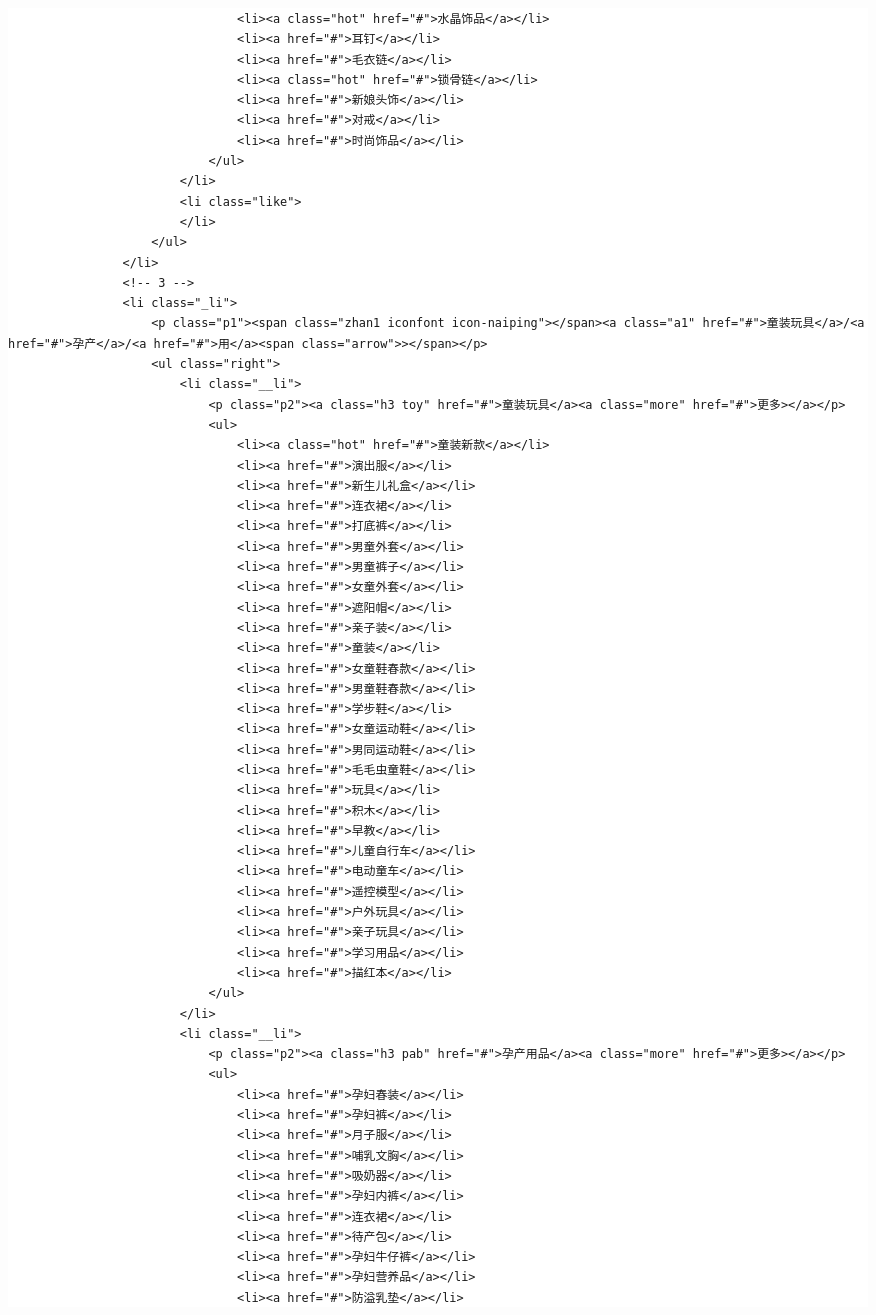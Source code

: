                                     <li><a class="hot" href="#">水晶饰品</a></li>
                                    <li><a href="#">耳钉</a></li>
                                    <li><a href="#">毛衣链</a></li>
                                    <li><a class="hot" href="#">锁骨链</a></li>
                                    <li><a href="#">新娘头饰</a></li>
                                    <li><a href="#">对戒</a></li>
                                    <li><a href="#">时尚饰品</a></li>
                                </ul>
                            </li>
                            <li class="like">
                            </li>
                        </ul>
                    </li>
                    <!-- 3 -->
                    <li class="_li">
                        <p class="p1"><span class="zhan1 iconfont icon-naiping"></span><a class="a1" href="#">童装玩具</a>/<a href="#">孕产</a>/<a href="#">用</a><span class="arrow">></span></p>
                        <ul class="right">
                            <li class="__li">
                                <p class="p2"><a class="h3 toy" href="#">童装玩具</a><a class="more" href="#">更多></a></p>
                                <ul>
                                    <li><a class="hot" href="#">童装新款</a></li>
                                    <li><a href="#">演出服</a></li>
                                    <li><a href="#">新生儿礼盒</a></li>
                                    <li><a href="#">连衣裙</a></li>
                                    <li><a href="#">打底裤</a></li>
                                    <li><a href="#">男童外套</a></li>
                                    <li><a href="#">男童裤子</a></li>
                                    <li><a href="#">女童外套</a></li>
                                    <li><a href="#">遮阳帽</a></li>
                                    <li><a href="#">亲子装</a></li>
                                    <li><a href="#">童装</a></li>
                                    <li><a href="#">女童鞋春款</a></li>
                                    <li><a href="#">男童鞋春款</a></li>
                                    <li><a href="#">学步鞋</a></li>
                                    <li><a href="#">女童运动鞋</a></li>
                                    <li><a href="#">男同运动鞋</a></li>
                                    <li><a href="#">毛毛虫童鞋</a></li>
                                    <li><a href="#">玩具</a></li>
                                    <li><a href="#">积木</a></li>
                                    <li><a href="#">早教</a></li>
                                    <li><a href="#">儿童自行车</a></li>
                                    <li><a href="#">电动童车</a></li>
                                    <li><a href="#">遥控模型</a></li>
                                    <li><a href="#">户外玩具</a></li>
                                    <li><a href="#">亲子玩具</a></li>
                                    <li><a href="#">学习用品</a></li>
                                    <li><a href="#">描红本</a></li>
                                </ul>
                            </li>
                            <li class="__li">
                                <p class="p2"><a class="h3 pab" href="#">孕产用品</a><a class="more" href="#">更多></a></p>
                                <ul>
                                    <li><a href="#">孕妇春装</a></li>
                                    <li><a href="#">孕妇裤</a></li>
                                    <li><a href="#">月子服</a></li>
                                    <li><a href="#">哺乳文胸</a></li>
                                    <li><a href="#">吸奶器</a></li>
                                    <li><a href="#">孕妇内裤</a></li>
                                    <li><a href="#">连衣裙</a></li>
                                    <li><a href="#">待产包</a></li>
                                    <li><a href="#">孕妇牛仔裤</a></li>
                                    <li><a href="#">孕妇营养品</a></li>
                                    <li><a href="#">防溢乳垫</a></li>